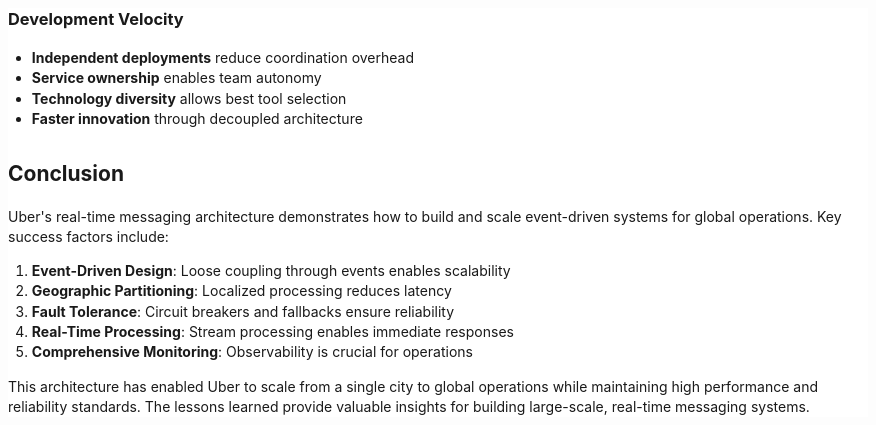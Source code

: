### Development Velocity
- **Independent deployments** reduce coordination overhead
- **Service ownership** enables team autonomy
- **Technology diversity** allows best tool selection
- **Faster innovation** through decoupled architecture

## Conclusion

Uber's real-time messaging architecture demonstrates how to build and scale event-driven systems for global operations. Key success factors include:

1. **Event-Driven Design**: Loose coupling through events enables scalability
2. **Geographic Partitioning**: Localized processing reduces latency
3. **Fault Tolerance**: Circuit breakers and fallbacks ensure reliability
4. **Real-Time Processing**: Stream processing enables immediate responses
5. **Comprehensive Monitoring**: Observability is crucial for operations

This architecture has enabled Uber to scale from a single city to global operations while maintaining high performance and reliability standards. The lessons learned provide valuable insights for building large-scale, real-time messaging systems.
